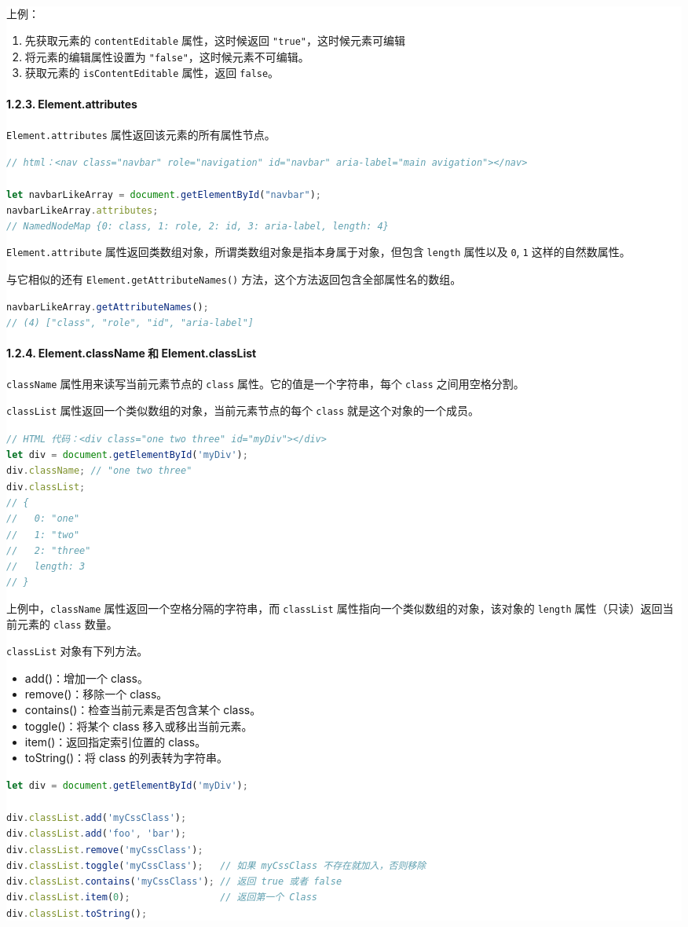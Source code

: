 上例：

1. 先获取元素的 `contentEditable` 属性，这时候返回 `"true"`，这时候元素可编辑
2. 将元素的编辑属性设置为 `"false"`，这时候元素不可编辑。
3. 获取元素的 `isContentEditable` 属性，返回 `false`。

#### 1.2.3. Element.attributes

`Element.attributes` 属性返回该元素的所有属性节点。

```javascript
// html：<nav class="navbar" role="navigation" id="navbar" aria-label="main avigation"></nav>

let navbarLikeArray = document.getElementById("navbar");
navbarLikeArray.attributes;
// NamedNodeMap {0: class, 1: role, 2: id, 3: aria-label, length: 4}
```

`Element.attribute` 属性返回类数组对象，所谓类数组对象是指本身属于对象，但包含 `length` 属性以及 `0`, `1` 这样的自然数属性。

与它相似的还有 `Element.getAttributeNames()` 方法，这个方法返回包含全部属性名的数组。

```javascript
navbarLikeArray.getAttributeNames();
// (4) ["class", "role", "id", "aria-label"]
```

#### 1.2.4. Element.className 和 Element.classList

`className` 属性用来读写当前元素节点的 `class` 属性。它的值是一个字符串，每个 `class` 之间用空格分割。

`classList` 属性返回一个类似数组的对象，当前元素节点的每个 `class` 就是这个对象的一个成员。

```javascript
// HTML 代码：<div class="one two three" id="myDiv"></div>
let div = document.getElementById('myDiv');
div.className; // "one two three"
div.classList;
// {
//   0: "one"
//   1: "two"
//   2: "three"
//   length: 3
// }
```

上例中，`className` 属性返回一个空格分隔的字符串，而 `classList` 属性指向一个类似数组的对象，该对象的 `length` 属性（只读）返回当前元素的 `class` 数量。

`classList` 对象有下列方法。

- add()：增加一个 class。
- remove()：移除一个 class。
- contains()：检查当前元素是否包含某个 class。
- toggle()：将某个 class 移入或移出当前元素。
- item()：返回指定索引位置的 class。
- toString()：将 class 的列表转为字符串。

```javascript
let div = document.getElementById('myDiv');

div.classList.add('myCssClass');
div.classList.add('foo', 'bar');
div.classList.remove('myCssClass');
div.classList.toggle('myCssClass');   // 如果 myCssClass 不存在就加入，否则移除
div.classList.contains('myCssClass'); // 返回 true 或者 false
div.classList.item(0);                // 返回第一个 Class
div.classList.toString();
```
